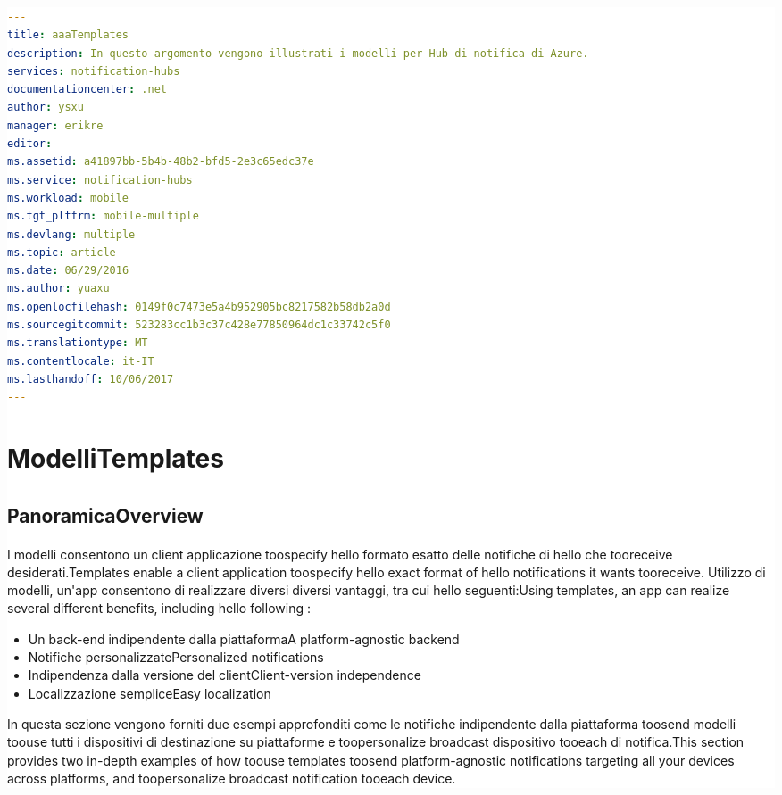 ```yaml
---
title: aaaTemplates
description: In questo argomento vengono illustrati i modelli per Hub di notifica di Azure.
services: notification-hubs
documentationcenter: .net
author: ysxu
manager: erikre
editor: 
ms.assetid: a41897bb-5b4b-48b2-bfd5-2e3c65edc37e
ms.service: notification-hubs
ms.workload: mobile
ms.tgt_pltfrm: mobile-multiple
ms.devlang: multiple
ms.topic: article
ms.date: 06/29/2016
ms.author: yuaxu
ms.openlocfilehash: 0149f0c7473e5a4b952905bc8217582b58db2a0d
ms.sourcegitcommit: 523283cc1b3c37c428e77850964dc1c33742c5f0
ms.translationtype: MT
ms.contentlocale: it-IT
ms.lasthandoff: 10/06/2017
---
```

# <a name="templates"></a><span data-ttu-id="eead8-103">Modelli</span><span class="sxs-lookup"><span data-stu-id="eead8-103">Templates</span></span>
## <a name="overview"></a><span data-ttu-id="eead8-104">Panoramica</span><span class="sxs-lookup"><span data-stu-id="eead8-104">Overview</span></span>
<span data-ttu-id="eead8-105">I modelli consentono un client applicazione toospecify hello formato esatto delle notifiche di hello che tooreceive desiderati.</span><span class="sxs-lookup"><span data-stu-id="eead8-105">Templates enable a client application toospecify hello exact format of hello notifications it wants tooreceive.</span></span> <span data-ttu-id="eead8-106">Utilizzo di modelli, un'app consentono di realizzare diversi diversi vantaggi, tra cui hello seguenti:</span><span class="sxs-lookup"><span data-stu-id="eead8-106">Using templates, an app can realize several different benefits, including hello following :</span></span>

* <span data-ttu-id="eead8-107">Un back-end indipendente dalla piattaforma</span><span class="sxs-lookup"><span data-stu-id="eead8-107">A platform-agnostic backend</span></span>
* <span data-ttu-id="eead8-108">Notifiche personalizzate</span><span class="sxs-lookup"><span data-stu-id="eead8-108">Personalized notifications</span></span>
* <span data-ttu-id="eead8-109">Indipendenza dalla versione del client</span><span class="sxs-lookup"><span data-stu-id="eead8-109">Client-version independence</span></span>
* <span data-ttu-id="eead8-110">Localizzazione semplice</span><span class="sxs-lookup"><span data-stu-id="eead8-110">Easy localization</span></span>

<span data-ttu-id="eead8-111">In questa sezione vengono forniti due esempi approfonditi come le notifiche indipendente dalla piattaforma toosend modelli toouse tutti i dispositivi di destinazione su piattaforme e toopersonalize broadcast dispositivo tooeach di notifica.</span><span class="sxs-lookup"><span data-stu-id="eead8-111">This section provides two in-depth examples of how toouse templates toosend platform-agnostic notifications targeting all your devices across platforms, and toopersonalize broadcast notification tooeach device.</span></span>
